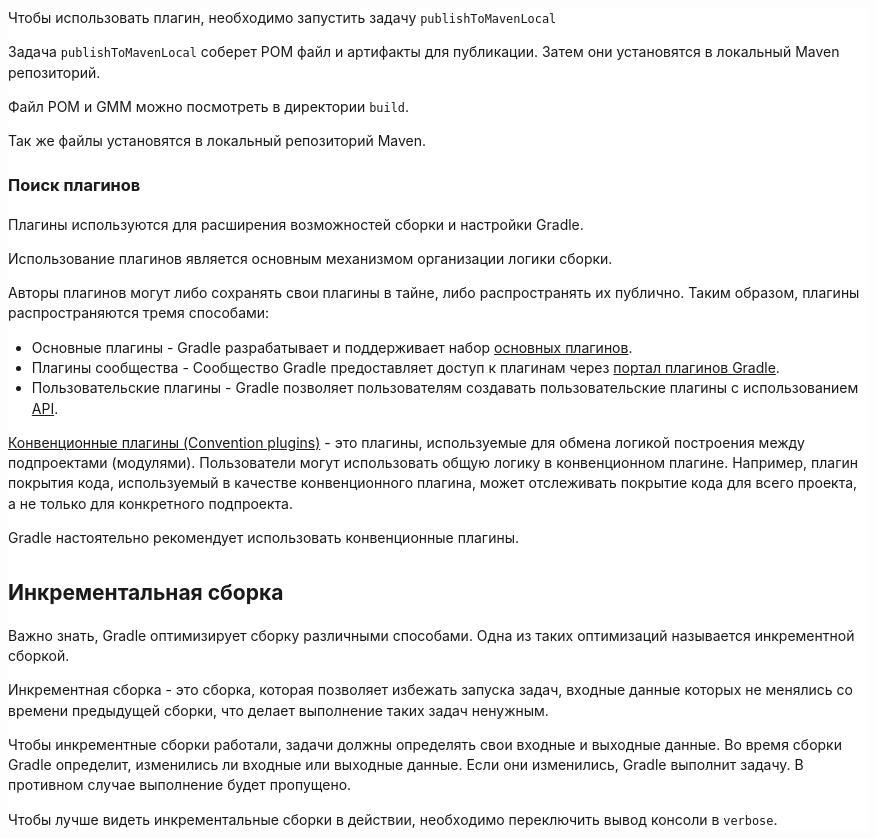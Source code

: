Чтобы использовать плагин, необходимо запустить задачу `publishToMavenLocal`

Задача `publishToMavenLocal` соберет POM файл и артифакты для публикации. Затем они установятся в локальный Maven
репозиторий.

Файл POM и GMM можно посмотреть в директории `build`.

Так же файлы установятся в локальный репозиторий Maven.

### Поиск плагинов

Плагины используются для расширения возможностей сборки и настройки Gradle.

Использование плагинов является основным механизмом организации логики сборки.

Авторы плагинов могут либо сохранять свои плагины в тайне, либо распространять их публично. Таким образом, плагины
распространяются тремя способами:

* Основные плагины - Gradle разрабатывает и поддерживает
  набор [основных плагинов](https://docs.gradle.org/current/userguide/plugin_reference.html#plugin_reference).
* Плагины сообщества - Сообщество Gradle предоставляет доступ к плагинам
  через [портал плагинов Gradle](https://plugins.gradle.org/).
* Пользовательские плагины - Gradle позволяет пользователям создавать пользовательские плагины с
  использованием [API](https://docs.gradle.org/current/dsl/org.gradle.api.tasks.javadoc.Javadoc.html).

[Конвенционные плагины (Convention plugins)](https://docs.gradle.org/current/samples/sample_convention_plugins.html) -
это плагины,
используемые для обмена логикой построения между подпроектами (модулями). Пользователи могут использовать общую логику в
конвенционном плагине. Например, плагин покрытия кода, используемый в качестве конвенционного плагина, может отслеживать
покрытие кода для всего проекта, а не только для конкретного подпроекта.

Gradle настоятельно рекомендует использовать конвенционные плагины.

## Инкрементальная сборка

Важно знать, Gradle оптимизирует сборку различными способами. Одна из таких оптимизаций называется инкрементной сборкой.

Инкрементная сборка - это сборка, которая позволяет избежать запуска задач, входные данные которых не менялись со
времени предыдущей сборки, что делает выполнение таких задач ненужным.

Чтобы инкрементные сборки работали, задачи должны определять свои входные и выходные данные. Во время сборки Gradle
определит, изменились ли входные или выходные данные. Если они изменились, Gradle выполнит задачу. В противном случае
выполнение будет пропущено.

Чтобы лучше видеть инкрементальные сборки в действии, необходимо переключить вывод консоли в `verbose`.
